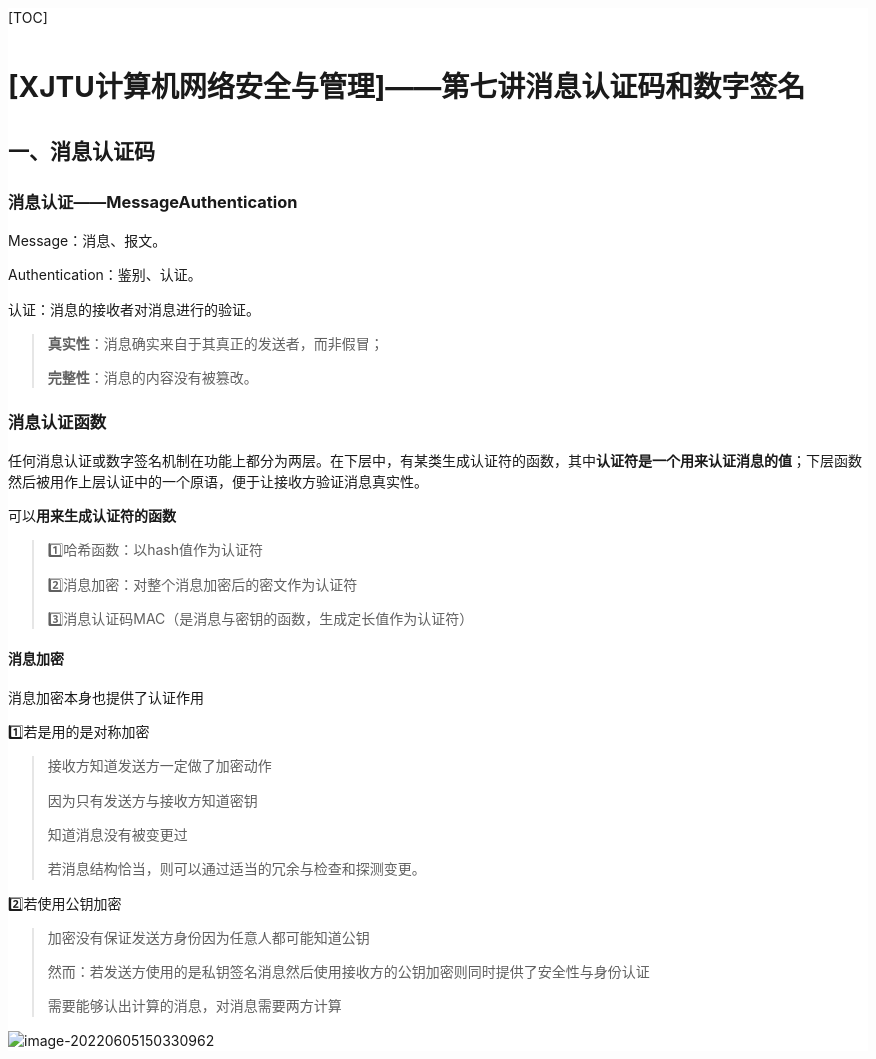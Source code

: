 [TOC]

# [XJTU计算机网络安全与管理]——第七讲消息认证码和数字签名

## 一、消息认证码

### 消息认证——MessageAuthentication

Message：消息、报文。

Authentication：鉴别、认证。

认证：消息的接收者对消息进行的验证。

> **真实性**：消息确实来自于其真正的发送者，而非假冒；
>
> **完整性**：消息的内容没有被篡改。

### 消息认证函数

任何消息认证或数字签名机制在功能上都分为两层。在下层中，有某类生成认证符的函数，其中**认证符是一个用来认证消息的值**；下层函数然后被用作上层认证中的一个原语，便于让接收方验证消息真实性。

可以**用来生成认证符的函数**

> :one:哈希函数：以hash值作为认证符
>
> :two:消息加密：对整个消息加密后的密文作为认证符
>
> :three:消息认证码MAC（是消息与密钥的函数，生成定长值作为认证符）

#### 消息加密

消息加密本身也提供了认证作用

:one:若是用的是对称加密

> 接收方知道发送方一定做了加密动作
>
> 因为只有发送方与接收方知道密钥
>
> 知道消息没有被变更过
>
> 若消息结构恰当，则可以通过适当的冗余与检查和探测变更。

:two:若使用公钥加密

> 加密没有保证发送方身份因为任意人都可能知道公钥
>
> 然而：若发送方使用的是私钥签名消息然后使用接收方的公钥加密则同时提供了安全性与身份认证
>
> 需要能够认出计算的消息，对消息需要两方计算



![image-20220605150330962](https://note-image-1307786938.cos.ap-beijing.myqcloud.com/typora/image-20220605150330962.png)
